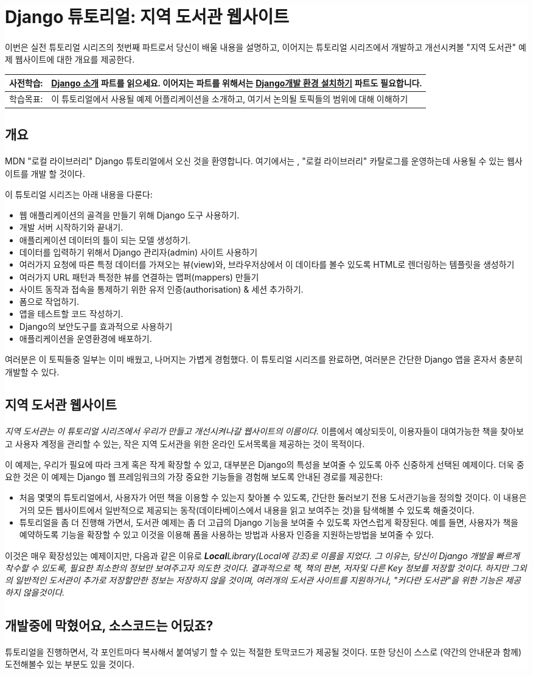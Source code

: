 

# Django 튜토리얼: 지역 도서관 웹사이트

이번은 실전 튜토리얼 시리즈의 첫번째 파트로서 당신이 배울 내용을 설명하고, 이어지는 튜토리얼 시리즈에서 개발하고 개선시켜볼  "지역 도서관" 예제 웹사이트에 대한 개요를 제공한다.

| 사전학습: | [Django 소개](https://developer.mozilla.org/ko/docs/Learn/Server-side/Django/Introduction) 파트를 읽으세요. 이어지는 파트를 위해서는 [Django개발 환경 설치하기](https://developer.mozilla.org/ko/docs/Learn/Server-side/Django/development_environment) 파트도 필요합니다. |
| :-------- | ------------------------------------------------------------ |
| 학습목표: | 이 튜토리얼에서 사용될 예제 어플리케이션을 소개하고, 여기서 논의될 토픽들의 범위에 대해 이해하기 |

## 개요

MDN "로컬 라이브러리" Django 튜토리얼에서 오신 것을 환영합니다. 여기에서는 , "로컬 라이브러리" 카탈로그를 운영하는데 사용될 수 있는 웹사이트를 개발 할 것이다. 

이 튜토리얼 시리즈는 아래 내용을 다룬다:

- 웹 애플리케이션의 골격을 만들기 위해 Django 도구 사용하기.
- 개발 서버 시작하기와 끝내기.
- 애플리케이션 데이터의 틀이 되는 모델 생성하기.
- 데이터를 입력하기 위해서 Django 관리자(admin) 사이트 사용하기
- 여러가지 요청에 따른 특정 데이터를 가져오는 뷰(view)와, 브라우저상에서 이 데이타를 볼수 있도록 HTML로 렌더링하는 템플릿을 생성하기
- 여러가지 URL 패턴과  특정한 뷰를 연결하는 맵퍼(mappers) 만들기
- 사이트 동작과 접속을 통제하기 위한 유저 인증(authorisation) & 세션 추가하기.
- 폼으로 작업하기.
- 앱을 테스트할 코드 작성하기.
- Django의 보안도구를 효과적으로 사용하기
- 애플리케이션을 운영환경에 배포하기.

여러분은 이 토픽들중 일부는 이미 배웠고, 나머지는 가볍게 경험했다. 이 튜토리얼 시리즈를 완료하면, 여러분은 간단한 Django 앱을 혼자서 충분히 개발할 수 있다. 

## 지역 도서관 웹사이트

*지역 도서관는 이 튜토리얼 시리즈에서 우리가 만들고 개선시켜나갈 웹사이트의 이름이다.*  이름에서 예상되듯이, 이용자들이 대여가능한 책을 찾아보고 사용자 계정을 관리할 수 있는, 작은 지역 도서관을 위한 온라인 도서목록을 제공하는 것이 목적이다.

이 예제는, 우리가 필요에 따라 크게 혹은 작게 확장할 수 있고, 대부분은 Django의 특성을 보여줄 수 있도록 아주 신중하게 선택된 예제이다. 더욱 중요한 것은 이 예제는 Django 웹 프레임워크의 가장 중요한 기능들을 경험해 보도록 안내된 경로를 제공한다:

- 처음 몇몇의 튜토리얼에서, 사용자가 어떤 책을 이용할 수 있는지 찾아볼 수 있도록, 간단한 둘러보기 전용 도서관기능을 정의할 것이다. 이 내용은 거의 모든 웹사이트에서 일반적으로 제공되는 동작(데이타베이스에서 내용을 읽고 보여주는 것)을 탐색해볼 수 있도록 해줄것이다.
- 튜토리얼을 좀 더 진행해 가면서, 도서관 예제는 좀 더 고급의 Django 기능을 보여줄 수 있도록 자연스럽게 확장된다. 예를 들면, 사용자가 책을 예약하도록 기능을 확장할 수 있고 이것을 이용해 폼을 사용하는 방법과 사용자 인증을 지원하는방법을 보여줄 수 있다.

이것은 매우 확장성있는 예제이지만, 다음과 같은 이유로 ***Local**Library(Local에 강조)로 이름을 지었다. 그 이유는, 당신이 Django 개발을 빠르게 착수할 수 있도록, 필요한 최소한의 정보만 보여주고자 의도한 것이다. 결과적으로 책, 책의 판본, 저자및 다른 Key 정보를 저장할 것이다. 하지만 그외의 일반적인 도서관이 추가로 저장할만한 정보는 저장하지 않을 것이며, 여러개의 도서관 사이트를 지원하거나, "커다란 도서관"을 위한 기능은 제공하지 않을것이다.*

## 개발중에 막혔어요, 소스코드는 어딨죠?

튜토리얼을 진행하면서, 각 포인트마다 복사해서 붙여넣기 할 수 있는 적절한 토막코드가 제공될 것이다. 또한 당신이 스스로 (약간의 안내문과 함께) 도전해볼수 있는 부분도 있을 것이다.
